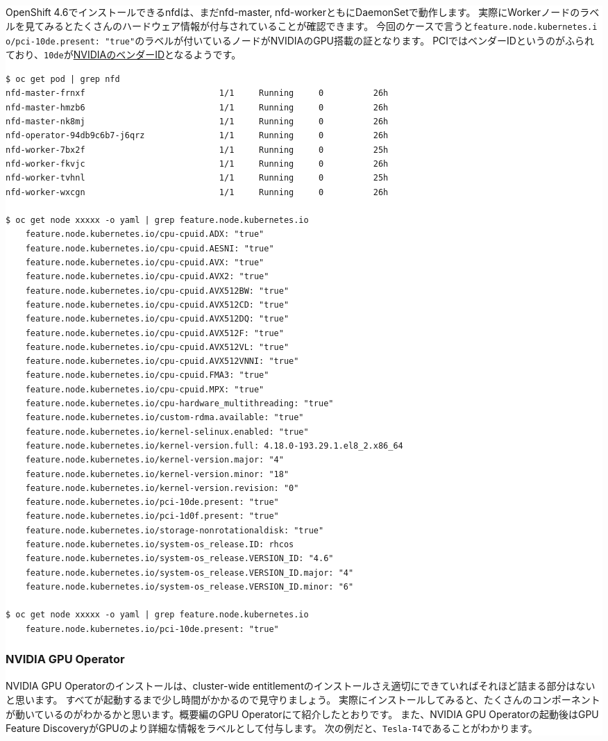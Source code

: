 OpenShift 4.6でインストールできるnfdは、まだnfd-master, nfd-workerともにDaemonSetで動作します。
実際にWorkerノードのラベルを見てみるとたくさんのハードウェア情報が付与されていることが確認できます。
今回のケースで言うと`feature.node.kubernetes.io/pci-10de.present: "true"`のラベルが付いているノードがNVIDIAのGPU搭載の証となります。
PCIではベンダーIDというのがふられており、`10de`が[NVIDIAのベンダーID](https://devicehunt.com/view/type/pci/vendor/10DE)となるようです。

```
$ oc get pod | grep nfd
nfd-master-frnxf                           1/1     Running     0          26h
nfd-master-hmzb6                           1/1     Running     0          26h
nfd-master-nk8mj                           1/1     Running     0          26h
nfd-operator-94db9c6b7-j6qrz               1/1     Running     0          26h
nfd-worker-7bx2f                           1/1     Running     0          25h
nfd-worker-fkvjc                           1/1     Running     0          26h
nfd-worker-tvhnl                           1/1     Running     0          25h
nfd-worker-wxcgn                           1/1     Running     0          26h

$ oc get node xxxxx -o yaml | grep feature.node.kubernetes.io
    feature.node.kubernetes.io/cpu-cpuid.ADX: "true"
    feature.node.kubernetes.io/cpu-cpuid.AESNI: "true"
    feature.node.kubernetes.io/cpu-cpuid.AVX: "true"
    feature.node.kubernetes.io/cpu-cpuid.AVX2: "true"
    feature.node.kubernetes.io/cpu-cpuid.AVX512BW: "true"
    feature.node.kubernetes.io/cpu-cpuid.AVX512CD: "true"
    feature.node.kubernetes.io/cpu-cpuid.AVX512DQ: "true"
    feature.node.kubernetes.io/cpu-cpuid.AVX512F: "true"
    feature.node.kubernetes.io/cpu-cpuid.AVX512VL: "true"
    feature.node.kubernetes.io/cpu-cpuid.AVX512VNNI: "true"
    feature.node.kubernetes.io/cpu-cpuid.FMA3: "true"
    feature.node.kubernetes.io/cpu-cpuid.MPX: "true"
    feature.node.kubernetes.io/cpu-hardware_multithreading: "true"
    feature.node.kubernetes.io/custom-rdma.available: "true"
    feature.node.kubernetes.io/kernel-selinux.enabled: "true"
    feature.node.kubernetes.io/kernel-version.full: 4.18.0-193.29.1.el8_2.x86_64
    feature.node.kubernetes.io/kernel-version.major: "4"
    feature.node.kubernetes.io/kernel-version.minor: "18"
    feature.node.kubernetes.io/kernel-version.revision: "0"
    feature.node.kubernetes.io/pci-10de.present: "true"
    feature.node.kubernetes.io/pci-1d0f.present: "true"
    feature.node.kubernetes.io/storage-nonrotationaldisk: "true"
    feature.node.kubernetes.io/system-os_release.ID: rhcos
    feature.node.kubernetes.io/system-os_release.VERSION_ID: "4.6"
    feature.node.kubernetes.io/system-os_release.VERSION_ID.major: "4"
    feature.node.kubernetes.io/system-os_release.VERSION_ID.minor: "6"

$ oc get node xxxxx -o yaml | grep feature.node.kubernetes.io
    feature.node.kubernetes.io/pci-10de.present: "true"
```

### NVIDIA GPU Operator
NVIDIA GPU Operatorのインストールは、cluster-wide entitlementのインストールさえ適切にできていればそれほど詰まる部分はないと思います。
すべてが起動するまで少し時間がかかるので見守りましょう。
実際にインストールしてみると、たくさんのコンポーネントが動いているのがわかるかと思います。概要編のGPU Operatorにて紹介したとおりです。
また、NVIDIA GPU Operatorの起動後はGPU Feature DiscoveryがGPUのより詳細な情報をラベルとして付与します。
次の例だと、`Tesla-T4`であることがわかります。
